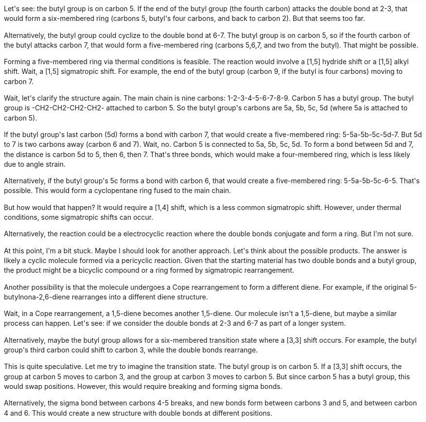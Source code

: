 Let's see: the butyl group is on carbon 5. If the end of the butyl group (the fourth carbon) attacks the double bond at 2-3, that would form a six-membered ring (carbons 5, butyl's four carbons, and back to carbon 2). But that seems too far. 

Alternatively, the butyl group could cyclize to the double bond at 6-7. The butyl group is on carbon 5, so if the fourth carbon of the butyl attacks carbon 7, that would form a five-membered ring (carbons 5,6,7, and two from the butyl). That might be possible. 

Forming a five-membered ring via thermal conditions is feasible. The reaction would involve a [1,5] hydride shift or a [1,5] alkyl shift. Wait, a [1,5] sigmatropic shift. For example, the end of the butyl group (carbon 9, if the butyl is four carbons) moving to carbon 7. 

Wait, let's clarify the structure again. The main chain is nine carbons: 1-2-3-4-5-6-7-8-9. Carbon 5 has a butyl group. The butyl group is -CH2-CH2-CH2-CH2- attached to carbon 5. So the butyl group's carbons are 5a, 5b, 5c, 5d (where 5a is attached to carbon 5). 

If the butyl group's last carbon (5d) forms a bond with carbon 7, that would create a five-membered ring: 5-5a-5b-5c-5d-7. But 5d to 7 is two carbons away (carbon 6 and 7). Wait, no. Carbon 5 is connected to 5a, 5b, 5c, 5d. To form a bond between 5d and 7, the distance is carbon 5d to 5, then 6, then 7. That's three bonds, which would make a four-membered ring, which is less likely due to angle strain. 

Alternatively, if the butyl group's 5c forms a bond with carbon 6, that would create a five-membered ring: 5-5a-5b-5c-6-5. That's possible. This would form a cyclopentane ring fused to the main chain. 

But how would that happen? It would require a [1,4] shift, which is a less common sigmatropic shift. However, under thermal conditions, some sigmatropic shifts can occur. 

Alternatively, the reaction could be a electrocyclic reaction where the double bonds conjugate and form a ring. But I'm not sure. 

At this point, I'm a bit stuck. Maybe I should look for another approach. Let's think about the possible products. The answer is likely a cyclic molecule formed via a pericyclic reaction. Given that the starting material has two double bonds and a butyl group, the product might be a bicyclic compound or a ring formed by sigmatropic rearrangement. 

Another possibility is that the molecule undergoes a Cope rearrangement to form a different diene. For example, if the original 5-butylnona-2,6-diene rearranges into a different diene structure. 

Wait, in a Cope rearrangement, a 1,5-diene becomes another 1,5-diene. Our molecule isn't a 1,5-diene, but maybe a similar process can happen. Let's see: if we consider the double bonds at 2-3 and 6-7 as part of a longer system. 

Alternatively, maybe the butyl group allows for a six-membered transition state where a [3,3] shift occurs. For example, the butyl group's third carbon could shift to carbon 3, while the double bonds rearrange. 

This is quite speculative. Let me try to imagine the transition state. The butyl group is on carbon 5. If a [3,3] shift occurs, the group at carbon 5 moves to carbon 3, and the group at carbon 3 moves to carbon 5. But since carbon 5 has a butyl group, this would swap positions. However, this would require breaking and forming sigma bonds. 

Alternatively, the sigma bond between carbons 4-5 breaks, and new bonds form between carbons 3 and 5, and between carbon 4 and 6. This would create a new structure with double bonds at different positions. 
